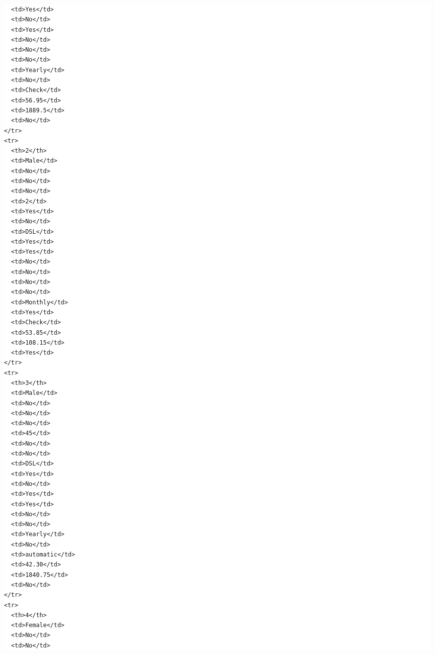       <td>Yes</td>
      <td>No</td>
      <td>Yes</td>
      <td>No</td>
      <td>No</td>
      <td>No</td>
      <td>Yearly</td>
      <td>No</td>
      <td>Check</td>
      <td>56.95</td>
      <td>1889.5</td>
      <td>No</td>
    </tr>
    <tr>
      <th>2</th>
      <td>Male</td>
      <td>No</td>
      <td>No</td>
      <td>No</td>
      <td>2</td>
      <td>Yes</td>
      <td>No</td>
      <td>DSL</td>
      <td>Yes</td>
      <td>Yes</td>
      <td>No</td>
      <td>No</td>
      <td>No</td>
      <td>No</td>
      <td>Monthly</td>
      <td>Yes</td>
      <td>Check</td>
      <td>53.85</td>
      <td>108.15</td>
      <td>Yes</td>
    </tr>
    <tr>
      <th>3</th>
      <td>Male</td>
      <td>No</td>
      <td>No</td>
      <td>No</td>
      <td>45</td>
      <td>No</td>
      <td>No</td>
      <td>DSL</td>
      <td>Yes</td>
      <td>No</td>
      <td>Yes</td>
      <td>Yes</td>
      <td>No</td>
      <td>No</td>
      <td>Yearly</td>
      <td>No</td>
      <td>automatic</td>
      <td>42.30</td>
      <td>1840.75</td>
      <td>No</td>
    </tr>
    <tr>
      <th>4</th>
      <td>Female</td>
      <td>No</td>
      <td>No</td>